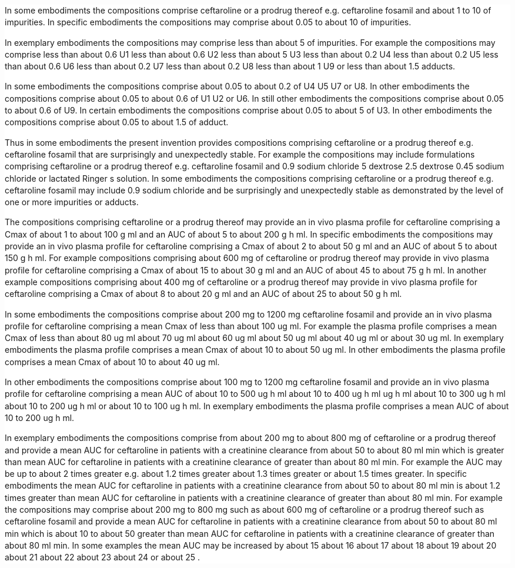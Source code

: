 In some embodiments the compositions comprise ceftaroline or a prodrug thereof e.g. ceftaroline fosamil and about 1 to 10 of impurities. In specific embodiments the compositions may comprise about 0.05 to about 10 of impurities.

In exemplary embodiments the compositions may comprise less than about 5 of impurities. For example the compositions may comprise less than about 0.6 U1 less than about 0.6 U2 less than about 5 U3 less than about 0.2 U4 less than about 0.2 U5 less than about 0.6 U6 less than about 0.2 U7 less than about 0.2 U8 less than about 1 U9 or less than about 1.5 adducts.

In some embodiments the compositions comprise about 0.05 to about 0.2 of U4 U5 U7 or U8. In other embodiments the compositions comprise about 0.05 to about 0.6 of U1 U2 or U6. In still other embodiments the compositions comprise about 0.05 to about 0.6 of U9. In certain embodiments the compositions comprise about 0.05 to about 5 of U3. In other embodiments the compositions comprise about 0.05 to about 1.5 of adduct.

Thus in some embodiments the present invention provides compositions comprising ceftaroline or a prodrug thereof e.g. ceftaroline fosamil that are surprisingly and unexpectedly stable. For example the compositions may include formulations comprising ceftaroline or a prodrug thereof e.g. ceftaroline fosamil and 0.9 sodium chloride 5 dextrose 2.5 dextrose 0.45 sodium chloride or lactated Ringer s solution. In some embodiments the compositions comprising ceftaroline or a prodrug thereof e.g. ceftaroline fosamil may include 0.9 sodium chloride and be surprisingly and unexpectedly stable as demonstrated by the level of one or more impurities or adducts.

The compositions comprising ceftaroline or a prodrug thereof may provide an in vivo plasma profile for ceftaroline comprising a Cmax of about 1 to about 100 g ml and an AUC of about 5 to about 200 g h ml. In specific embodiments the compositions may provide an in vivo plasma profile for ceftaroline comprising a Cmax of about 2 to about 50 g ml and an AUC of about 5 to about 150 g h ml. For example compositions comprising about 600 mg of ceftaroline or prodrug thereof may provide in vivo plasma profile for ceftaroline comprising a Cmax of about 15 to about 30 g ml and an AUC of about 45 to about 75 g h ml. In another example compositions comprising about 400 mg of ceftaroline or a prodrug thereof may provide in vivo plasma profile for ceftaroline comprising a Cmax of about 8 to about 20 g ml and an AUC of about 25 to about 50 g h ml.

In some embodiments the compositions comprise about 200 mg to 1200 mg ceftaroline fosamil and provide an in vivo plasma profile for ceftaroline comprising a mean Cmax of less than about 100 ug ml. For example the plasma profile comprises a mean Cmax of less than about 80 ug ml about 70 ug ml about 60 ug ml about 50 ug ml about 40 ug ml or about 30 ug ml. In exemplary embodiments the plasma profile comprises a mean Cmax of about 10 to about 50 ug ml. In other embodiments the plasma profile comprises a mean Cmax of about 10 to about 40 ug ml.

In other embodiments the compositions comprise about 100 mg to 1200 mg ceftaroline fosamil and provide an in vivo plasma profile for ceftaroline comprising a mean AUC of about 10 to 500 ug h ml about 10 to 400 ug h ml ug h ml about 10 to 300 ug h ml about 10 to 200 ug h ml or about 10 to 100 ug h ml. In exemplary embodiments the plasma profile comprises a mean AUC of about 10 to 200 ug h ml.

In exemplary embodiments the compositions comprise from about 200 mg to about 800 mg of ceftaroline or a prodrug thereof and provide a mean AUC for ceftaroline in patients with a creatinine clearance from about 50 to about 80 ml min which is greater than mean AUC for ceftaroline in patients with a creatinine clearance of greater than about 80 ml min. For example the AUC may be up to about 2 times greater e.g. about 1.2 times greater about 1.3 times greater or about 1.5 times greater. In specific embodiments the mean AUC for ceftaroline in patients with a creatinine clearance from about 50 to about 80 ml min is about 1.2 times greater than mean AUC for ceftaroline in patients with a creatinine clearance of greater than about 80 ml min. For example the compositions may comprise about 200 mg to 800 mg such as about 600 mg of ceftaroline or a prodrug thereof such as ceftaroline fosamil and provide a mean AUC for ceftaroline in patients with a creatinine clearance from about 50 to about 80 ml min which is about 10 to about 50 greater than mean AUC for ceftaroline in patients with a creatinine clearance of greater than about 80 ml min. In some examples the mean AUC may be increased by about 15 about 16 about 17 about 18 about 19 about 20 about 21 about 22 about 23 about 24 or about 25 .
